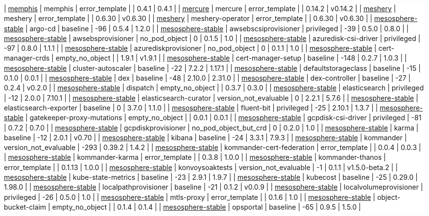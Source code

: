 | [memphis](https://k8s.memphis.dev/charts/) | memphis | error_template |  | 0.4.1 | 0.4.1 |
| [mercure](https://charts.mercure.rocks) | mercure | error_template |  | 0.14.2 | v0.14.2 |
| [meshery](https://meshery.io/charts/) | meshery | error_template |  | 0.6.30 | v0.6.30 |
| [meshery](https://meshery.io/charts/) | meshery-operator | error_template |  | 0.6.30 | v0.6.30 |
| [mesosphere-stable](https://mesosphere.github.io/charts/stable) | argo-cd | baseline | -96 | 0.5.4 | 1.2.0 |
| [mesosphere-stable](https://mesosphere.github.io/charts/stable) | awsebscsiprovisioner | privileged | -39 | 0.5.0 | 0.8.0 |
| [mesosphere-stable](https://mesosphere.github.io/charts/stable) | awsebsprovisioner | no_pod_object | 0 | 0.1.5 | 1.0 |
| [mesosphere-stable](https://mesosphere.github.io/charts/stable) | azuredisk-csi-driver | privileged | -97 | 0.8.0 | 1.1.1 |
| [mesosphere-stable](https://mesosphere.github.io/charts/stable) | azurediskprovisioner | no_pod_object | 0 | 0.1.1 | 1.0 |
| [mesosphere-stable](https://mesosphere.github.io/charts/stable) | cert-manager-crds | empty_no_object |  | 1.9.1 | v1.9.1 |
| [mesosphere-stable](https://mesosphere.github.io/charts/stable) | cert-manager-setup | baseline | -148 | 0.2.7 | 1.0.3 |
| [mesosphere-stable](https://mesosphere.github.io/charts/stable) | cluster-autoscaler | baseline | -22 | 7.2.2 | 1.17.1 |
| [mesosphere-stable](https://mesosphere.github.io/charts/stable) | defaultstorageclass | baseline | -15 | 0.1.0 | 0.0.1 |
| [mesosphere-stable](https://mesosphere.github.io/charts/stable) | dex | baseline | -48 | 2.10.0 | 2.31.0 |
| [mesosphere-stable](https://mesosphere.github.io/charts/stable) | dex-controller | baseline | -27 | 0.2.4 | v0.2.0 |
| [mesosphere-stable](https://mesosphere.github.io/charts/stable) | dispatch | empty_no_object |  | 0.3.7 | 0.3.0 |
| [mesosphere-stable](https://mesosphere.github.io/charts/stable) | elasticsearch | privileged | -12 | 2.0.0 | 7.10.1 |
| [mesosphere-stable](https://mesosphere.github.io/charts/stable) | elasticsearch-curator | version_not_evaluable | 0 | 2.2.1 | 5.7.6 |
| [mesosphere-stable](https://mesosphere.github.io/charts/stable) | elasticsearch-exporter | baseline | 0 | 3.7.0 | 1.1.0 |
| [mesosphere-stable](https://mesosphere.github.io/charts/stable) | fluent-bit | privileged | -25 | 2.10.1 | 1.3.7 |
| [mesosphere-stable](https://mesosphere.github.io/charts/stable) | gatekeeper-proxy-mutations | empty_no_object |  | 0.0.1 | 0.0.1 |
| [mesosphere-stable](https://mesosphere.github.io/charts/stable) | gcpdisk-csi-driver | privileged | -81 | 0.7.2 | 0.7.0 |
| [mesosphere-stable](https://mesosphere.github.io/charts/stable) | gcpdiskprovisioner | no_pod_object_but_crd | 0 | 0.2.0 | 1.0 |
| [mesosphere-stable](https://mesosphere.github.io/charts/stable) | karma | baseline | -12 | 2.0.1 | v0.70 |
| [mesosphere-stable](https://mesosphere.github.io/charts/stable) | kibana | baseline | -24 | 3.3.1 | 7.9.3 |
| [mesosphere-stable](https://mesosphere.github.io/charts/stable) | kommander | version_not_evaluable | -293 | 0.39.2 | 1.4.2 |
| [mesosphere-stable](https://mesosphere.github.io/charts/stable) | kommander-cert-federation | error_template |  | 0.0.4 | 0.0.3 |
| [mesosphere-stable](https://mesosphere.github.io/charts/stable) | kommander-karma | error_template |  | 0.3.8 | 1.0.0 |
| [mesosphere-stable](https://mesosphere.github.io/charts/stable) | kommander-thanos | error_template |  | 0.1.13 | 1.0.0 |
| [mesosphere-stable](https://mesosphere.github.io/charts/stable) | konvoysoaktests | version_not_evaluable | -1 | 0.1.1 | v1.5.0-beta.2 |
| [mesosphere-stable](https://mesosphere.github.io/charts/stable) | kube-state-metrics | baseline | -23 | 2.9.1 | 1.9.7 |
| [mesosphere-stable](https://mesosphere.github.io/charts/stable) | kubecost | baseline | -25 | 0.29.0 | 1.98.0 |
| [mesosphere-stable](https://mesosphere.github.io/charts/stable) | localpathprovisioner | baseline | -21 | 0.1.2 | v0.0.9 |
| [mesosphere-stable](https://mesosphere.github.io/charts/stable) | localvolumeprovisioner | privileged | -26 | 0.5.0 | 1.0 |
| [mesosphere-stable](https://mesosphere.github.io/charts/stable) | mtls-proxy | error_template |  | 0.1.6 | 1.0 |
| [mesosphere-stable](https://mesosphere.github.io/charts/stable) | object-bucket-claim | empty_no_object |  | 0.1.4 | 0.1.4 |
| [mesosphere-stable](https://mesosphere.github.io/charts/stable) | opsportal | baseline | -65 | 0.9.5 | 1.5.0 |